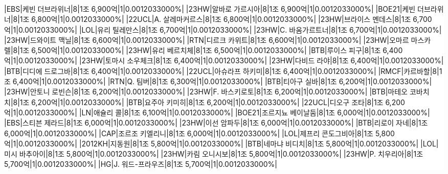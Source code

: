 |EBS|케빈 더브라위너|8|1조 6,900억|1|0.0012033000%|
|23HW|알바로 가르시아|8|1조 6,900억|1|0.0012033000%|
|BOE21|케빈 더브라위너|8|1조 6,800억|1|0.0012033000%|
|22UCL|A. 살레마커르스|8|1조 6,800억|1|0.0012033000%|
|23HW|브라이스 멘데스|8|1조 6,700억|1|0.0012033000%|
|LOL|유리 틸레만스|8|1조 6,700억|1|0.0012033000%|
|23HW|C. 바움가르트너|8|1조 6,700억|1|0.0012033000%|
|23HW|드와이트 맥닐|8|1조 6,600억|1|0.0012033000%|
|RTN|디르크 카위트|8|1조 6,600억|1|0.0012033000%|
|23HW|오마르 마스카렐|8|1조 6,500억|1|0.0012033000%|
|23HW|유리 베르치체|8|1조 6,500억|1|0.0012033000%|
|BTB|루이스 피구|8|1조 6,400억|1|0.0012033000%|
|23HW|토마시 소우체크|8|1조 6,400억|1|0.0012033000%|
|23HW|다비드 라야|8|1조 6,400억|1|0.0012033000%|
|BTB|디디에 드로그바|8|1조 6,400억|1|0.0012033000%|
|22UCL|아슈라프 하키미|8|1조 6,400억|1|0.0012033000%|
|RMCF|카르바할|8|1조 6,400억|1|0.0012033000%|
|RTN|Q. 팀버|8|1조 6,300억|1|0.0012033000%|
|BTB|티아구 실바|8|1조 6,200억|1|0.0012033000%|
|23HW|안토니 로빈슨|8|1조 6,200억|1|0.0012033000%|
|23HW|F. 바스키로토|8|1조 6,200억|1|0.0012033000%|
|BTB|마테오 코바치치|8|1조 6,200억|1|0.0012033000%|
|BTB|요주아 키미히|8|1조 6,200억|1|0.0012033000%|
|22UCL|디오구 조타|8|1조 6,200억|1|0.0012033000%|
|LN|애슐리 콜|8|1조 6,100억|1|0.0012033000%|
|BOE21|조르지뇨 베이날둠|8|1조 6,000억|1|0.0012033000%|
|EBS|스티븐 제라드|8|1조 6,000억|1|0.0012033000%|
|23HW|이선 암파두|8|1조 6,000억|1|0.0012033000%|
|BTB|리로이 자네|8|1조 6,000억|1|0.0012033000%|
|CAP|조르조 키엘리니|8|1조 6,000억|1|0.0012033000%|
|LOL|제프리 콘도그비아|8|1조 5,800억|1|0.0012033000%|
|2012KH|지동원|8|1조 5,800억|1|0.0012033000%|
|BTB|네마냐 비디치|8|1조 5,800억|1|0.0012033000%|
|LOL|미시 바추아이|8|1조 5,800억|1|0.0012033000%|
|23HW|카림 오니시보|8|1조 5,800억|1|0.0012033000%|
|23HW|P. 치우리아|8|1조 5,700억|1|0.0012033000%|
|HG|J. 워드-프라우즈|8|1조 5,700억|1|0.0012033000%|